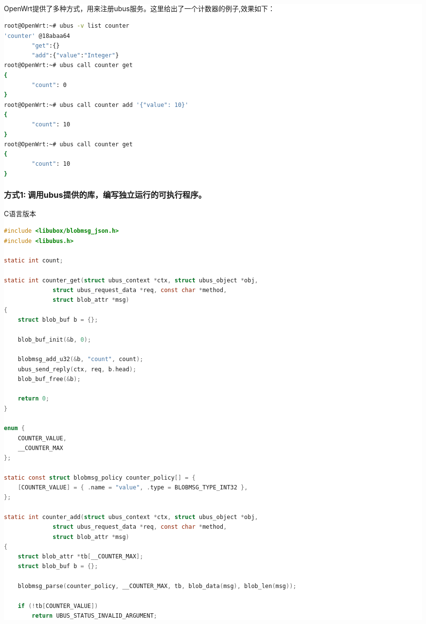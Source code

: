 OpenWrt提供了多种方式，用来注册ubus服务。这里给出了一个计数器的例子,效果如下：
``` bash
root@OpenWrt:~# ubus -v list counter
'counter' @18abaa64
        "get":{}
        "add":{"value":"Integer"}
root@OpenWrt:~# ubus call counter get
{
        "count": 0
}
root@OpenWrt:~# ubus call counter add '{"value": 10}'
{
        "count": 10
}
root@OpenWrt:~# ubus call counter get
{
        "count": 10
}
```

### 方式1: 调用ubus提供的库，编写独立运行的可执行程序。

C语言版本
``` C
#include <libubox/blobmsg_json.h>
#include <libubus.h>

static int count;

static int counter_get(struct ubus_context *ctx, struct ubus_object *obj,
		      struct ubus_request_data *req, const char *method,
		      struct blob_attr *msg)
{
	struct blob_buf b = {};
	
	blob_buf_init(&b, 0);

	blobmsg_add_u32(&b, "count", count);
	ubus_send_reply(ctx, req, b.head);
	blob_buf_free(&b);

	return 0;
}

enum {
	COUNTER_VALUE,
	__COUNTER_MAX
};

static const struct blobmsg_policy counter_policy[] = {
	[COUNTER_VALUE] = { .name = "value", .type = BLOBMSG_TYPE_INT32 },
};

static int counter_add(struct ubus_context *ctx, struct ubus_object *obj,
		      struct ubus_request_data *req, const char *method,
		      struct blob_attr *msg)
{
	struct blob_attr *tb[__COUNTER_MAX];
	struct blob_buf b = {};
	
	blobmsg_parse(counter_policy, __COUNTER_MAX, tb, blob_data(msg), blob_len(msg));
	
	if (!tb[COUNTER_VALUE])
		return UBUS_STATUS_INVALID_ARGUMENT;	
```